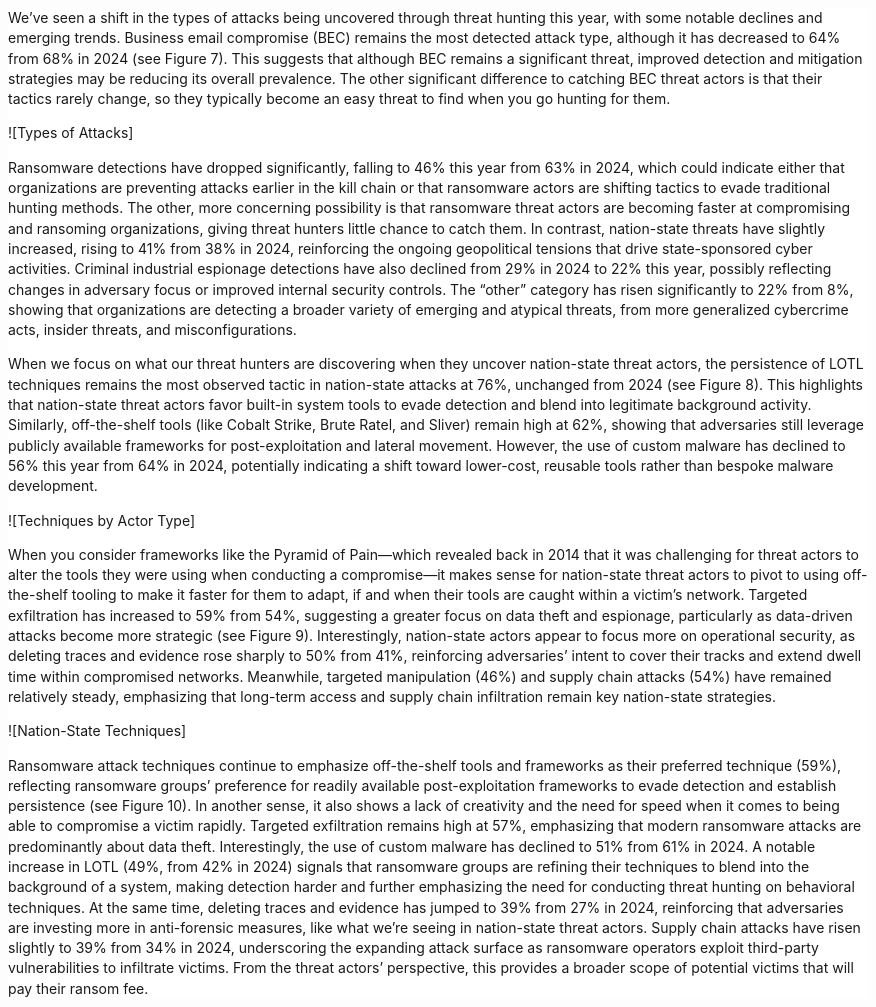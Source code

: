 We’ve seen a shift in the types of attacks being uncovered through threat hunting this year, with some notable declines and emerging trends. Business email compromise (BEC) remains the most detected attack type, although it has decreased to 64% from 68% in 2024 (see Figure 7). This suggests that although BEC remains a significant threat, improved detection and mitigation strategies may be reducing its overall prevalence. The other significant difference to catching BEC threat actors is that their tactics rarely change, so they typically become an easy threat to find when you go hunting for them.

![Types of Attacks]

Ransomware detections have dropped significantly, falling to 46% this year from 63% in 2024, which could indicate either that organizations are preventing attacks earlier in the kill chain or that ransomware actors are shifting tactics to evade traditional hunting methods. The other, more concerning possibility is that ransomware threat actors are becoming faster at compromising and ransoming organizations, giving threat hunters little chance to catch them. In contrast, nation-state threats have slightly increased, rising to 41% from 38% in 2024, reinforcing the ongoing geopolitical tensions that drive state-sponsored cyber activities. Criminal industrial espionage detections have also declined from 29% in 2024 to 22% this year, possibly reflecting changes in adversary focus or improved internal security controls. The “other” category has risen significantly to 22% from 8%, showing that organizations are detecting a broader variety of emerging and atypical threats, from more generalized cybercrime acts, insider threats, and misconfigurations.

When we focus on what our threat hunters are discovering when they uncover nation-state threat actors, the persistence of LOTL techniques remains the most observed tactic in nation-state attacks at 76%, unchanged from 2024 (see Figure 8). This highlights that nation-state threat actors favor built-in system tools to evade detection and blend into legitimate background activity. Similarly, off-the-shelf tools (like Cobalt Strike, Brute Ratel, and Sliver) remain high at 62%, showing that adversaries still leverage publicly available frameworks for post-exploitation and lateral movement. However, the use of custom malware has declined to 56% this year from 64% in 2024, potentially indicating a shift toward lower-cost, reusable tools rather than bespoke malware development.

![Techniques by Actor Type]

When you consider frameworks like the Pyramid of Pain—which revealed back in 2014 that it was challenging for threat actors to alter the tools they were using when conducting a compromise—it makes sense for nation-state threat actors to pivot to using off-the-shelf tooling to make it faster for them to adapt, if and when their tools are caught within a victim’s network. Targeted exfiltration has increased to 59% from 54%, suggesting a greater focus on data theft and espionage, particularly as data-driven attacks become more strategic (see Figure 9). Interestingly, nation-state actors appear to focus more on operational security, as deleting traces and evidence rose sharply to 50% from 41%, reinforcing adversaries’ intent to cover their tracks and extend dwell time within compromised networks. Meanwhile, targeted manipulation (46%) and supply chain attacks (54%) have remained relatively steady, emphasizing that long-term access and supply chain infiltration remain key nation-state strategies.

![Nation-State Techniques]

Ransomware attack techniques continue to emphasize off-the-shelf tools and frameworks as their preferred technique (59%), reflecting ransomware groups’ preference for readily available post-exploitation frameworks to evade detection and establish persistence (see Figure 10). In another sense, it also shows a lack of creativity and the need for speed when it comes to being able to compromise a victim rapidly. Targeted exfiltration remains high at 57%, emphasizing that modern ransomware attacks are predominantly about data theft. Interestingly, the use of custom malware has declined to 51% from 61% in 2024. A notable increase in LOTL (49%, from 42% in 2024) signals that ransomware groups are refining their techniques to blend into the background of a system, making detection harder and further emphasizing the need for conducting threat hunting on behavioral techniques. At the same time, deleting traces and evidence has jumped to 39% from 27% in 2024, reinforcing that adversaries are investing more in anti-forensic measures, like what we’re seeing in nation-state threat actors. Supply chain attacks have risen slightly to 39% from 34% in 2024, underscoring the expanding attack surface as ransomware operators exploit third-party vulnerabilities to infiltrate victims. From the threat actors’ perspective, this provides a broader scope of potential victims that will pay their ransom fee.


[^1]: MITRE, “ATT&CK,” https://attack.mitre.org
[^2]: “Introducing the PEAK Threat Hunting Framework,” www.splunk.com/en_us/blog/security/peak-threat-hunting-framework.html
[^3]: “TaHiTI,” www.betaalvereniging.nl/en/safety/tahiti
[^4]: “Enterprise Detection & Response: The Pyramid of Pain,” https://detect-respond.blogspot.com/2013/03/the-pyramid-of-pain.html
